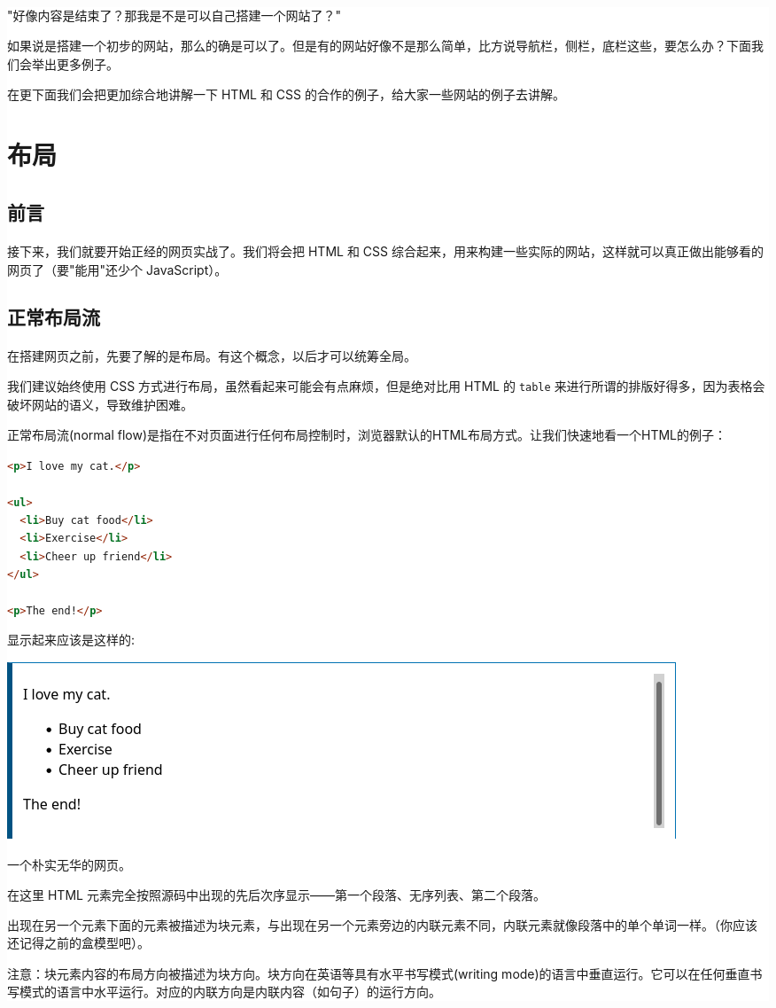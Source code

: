 "好像内容是结束了？那我是不是可以自己搭建一个网站了？"

如果说是搭建一个初步的网站，那么的确是可以了。但是有的网站好像不是那么简单，比方说导航栏，侧栏，底栏这些，要怎么办？下面我们会举出更多例子。

在更下面我们会把更加综合地讲解一下 HTML 和 CSS 的合作的例子，给大家一些网站的例子去讲解。

# 布局

## 前言

接下来，我们就要开始正经的网页实战了。我们将会把 HTML 和 CSS 综合起来，用来构建一些实际的网站，这样就可以真正做出能够看的网页了（要"能用"还少个 JavaScript）。

## 正常布局流

在搭建网页之前，先要了解的是布局。有这个概念，以后才可以统筹全局。

我们建议始终使用 CSS 方式进行布局，虽然看起来可能会有点麻烦，但是绝对比用 HTML 的 `table` 来进行所谓的排版好得多，因为表格会破坏网站的语义，导致维护困难。

正常布局流(normal flow)是指在不对页面进行任何布局控制时，浏览器默认的HTML布局方式。让我们快速地看一个HTML的例子：

``` html
<p>I love my cat.</p>

<ul>
  <li>Buy cat food</li>
  <li>Exercise</li>
  <li>Cheer up friend</li>
</ul>

<p>The end!</p>
```

显示起来应该是这样的:

![NP](1_normal-page.png)

一个朴实无华的网页。

在这里 HTML 元素完全按照源码中出现的先后次序显示——第一个段落、无序列表、第二个段落。

出现在另一个元素下面的元素被描述为块元素，与出现在另一个元素旁边的内联元素不同，内联元素就像段落中的单个单词一样。（你应该还记得之前的盒模型吧）。

注意：块元素内容的布局方向被描述为块方向。块方向在英语等具有水平书写模式(writing mode)的语言中垂直运行。它可以在任何垂直书写模式的语言中水平运行。对应的内联方向是内联内容（如句子）的运行方向。
